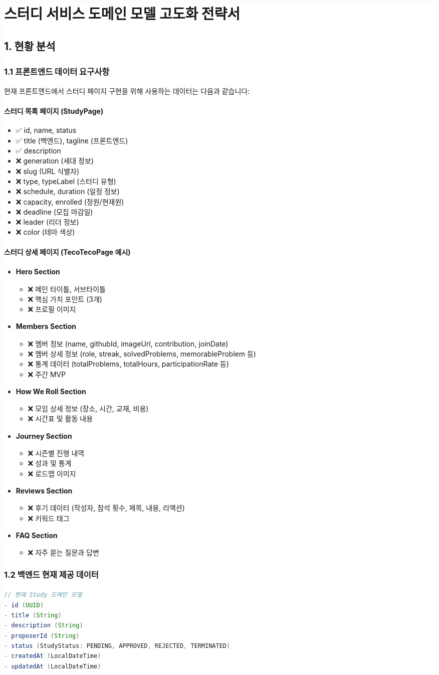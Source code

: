 # 스터디 서비스 도메인 모델 고도화 전략서

## 1. 현황 분석

### 1.1 프론트엔드 데이터 요구사항
현재 프론트엔드에서 스터디 페이지 구현을 위해 사용하는 데이터는 다음과 같습니다:

#### 스터디 목록 페이지 (StudyPage)
- ✅ id, name, status
- ✅ title (백엔드), tagline (프론트엔드)
- ✅ description
- ❌ generation (세대 정보)
- ❌ slug (URL 식별자)
- ❌ type, typeLabel (스터디 유형)
- ❌ schedule, duration (일정 정보)
- ❌ capacity, enrolled (정원/현재원)
- ❌ deadline (모집 마감일)
- ❌ leader (리더 정보)
- ❌ color (테마 색상)

#### 스터디 상세 페이지 (TecoTecoPage 예시)
- **Hero Section**
  - ❌ 메인 타이틀, 서브타이틀
  - ❌ 핵심 가치 포인트 (3개)
  - ❌ 프로필 이미지
  
- **Members Section**
  - ❌ 멤버 정보 (name, githubId, imageUrl, contribution, joinDate)
  - ❌ 멤버 상세 정보 (role, streak, solvedProblems, memorableProblem 등)
  - ❌ 통계 데이터 (totalProblems, totalHours, participationRate 등)
  - ❌ 주간 MVP
  
- **How We Roll Section**
  - ❌ 모임 상세 정보 (장소, 시간, 교재, 비용)
  - ❌ 시간표 및 활동 내용
  
- **Journey Section**
  - ❌ 시즌별 진행 내역
  - ❌ 성과 및 통계
  - ❌ 로드맵 이미지
  
- **Reviews Section**
  - ❌ 후기 데이터 (작성자, 참석 횟수, 제목, 내용, 리액션)
  - ❌ 키워드 태그
  
- **FAQ Section**
  - ❌ 자주 묻는 질문과 답변

### 1.2 백엔드 현재 제공 데이터
```java
// 현재 Study 도메인 모델
- id (UUID)
- title (String)
- description (String)
- proposerId (String)
- status (StudyStatus: PENDING, APPROVED, REJECTED, TERMINATED)
- createdAt (LocalDateTime)
- updatedAt (LocalDateTime)
```
